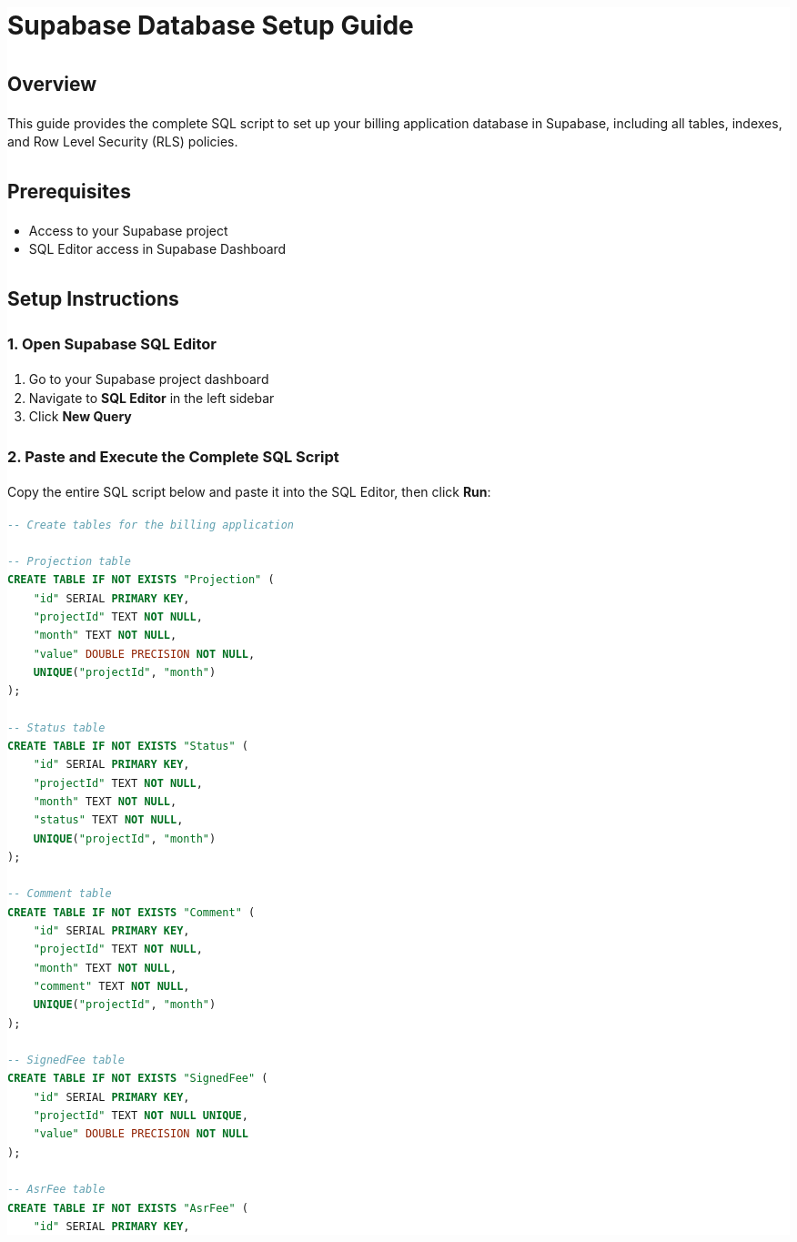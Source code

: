 # Supabase Database Setup Guide

## Overview
This guide provides the complete SQL script to set up your billing application database in Supabase, including all tables, indexes, and Row Level Security (RLS) policies.

## Prerequisites
- Access to your Supabase project
- SQL Editor access in Supabase Dashboard

## Setup Instructions

### 1. Open Supabase SQL Editor
1. Go to your Supabase project dashboard
2. Navigate to **SQL Editor** in the left sidebar
3. Click **New Query**

### 2. Paste and Execute the Complete SQL Script
Copy the entire SQL script below and paste it into the SQL Editor, then click **Run**:

```sql
-- Create tables for the billing application

-- Projection table
CREATE TABLE IF NOT EXISTS "Projection" (
    "id" SERIAL PRIMARY KEY,
    "projectId" TEXT NOT NULL,
    "month" TEXT NOT NULL,
    "value" DOUBLE PRECISION NOT NULL,
    UNIQUE("projectId", "month")
);

-- Status table
CREATE TABLE IF NOT EXISTS "Status" (
    "id" SERIAL PRIMARY KEY,
    "projectId" TEXT NOT NULL,
    "month" TEXT NOT NULL,
    "status" TEXT NOT NULL,
    UNIQUE("projectId", "month")
);

-- Comment table
CREATE TABLE IF NOT EXISTS "Comment" (
    "id" SERIAL PRIMARY KEY,
    "projectId" TEXT NOT NULL,
    "month" TEXT NOT NULL,
    "comment" TEXT NOT NULL,
    UNIQUE("projectId", "month")
);

-- SignedFee table
CREATE TABLE IF NOT EXISTS "SignedFee" (
    "id" SERIAL PRIMARY KEY,
    "projectId" TEXT NOT NULL UNIQUE,
    "value" DOUBLE PRECISION NOT NULL
);

-- AsrFee table
CREATE TABLE IF NOT EXISTS "AsrFee" (
    "id" SERIAL PRIMARY KEY,
```